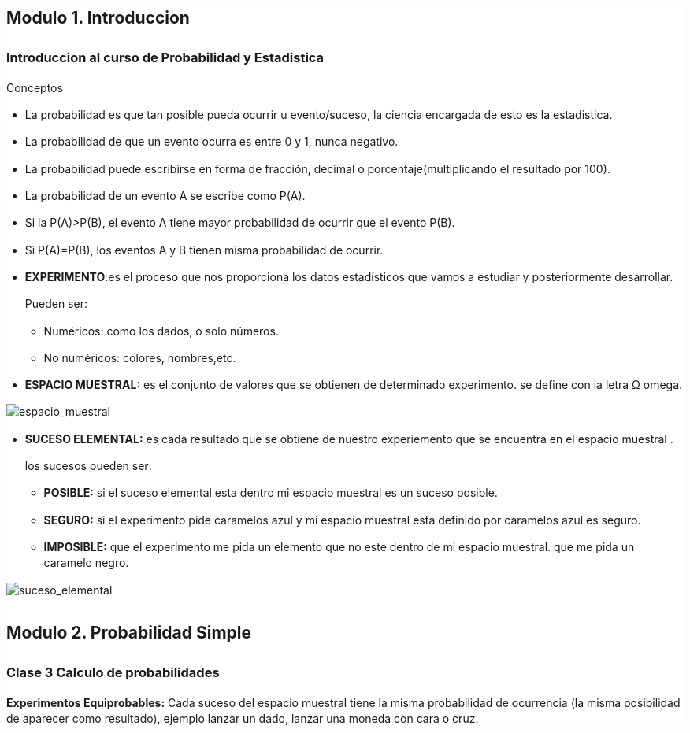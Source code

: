## Modulo 1. Introduccion

### Introduccion al curso de Probabilidad y Estadistica

Conceptos

- La probabilidad es que tan posible pueda ocurrir u evento/suceso, la ciencia encargada de esto es la estadistica.

- La probabilidad de que un evento ocurra es entre 0 y 1, nunca negativo.

- La probabilidad puede escribirse en forma de fracción, decimal o porcentaje(multiplicando el resultado por 100).

- La probabilidad de un evento A se escribe como P(A).

- Si la P(A)>P(B), el evento A tiene mayor probabilidad de ocurrir que el evento P(B).

- Si P(A)=P(B), los eventos A y B tienen misma probabilidad de ocurrir.

- **EXPERIMENTO**:es el proceso que nos proporciona los datos estadísticos que vamos a estudiar y posteriormente desarrollar.
  
  Pueden ser:

  - Numéricos: como los dados, o solo números.

  - No numéricos: colores, nombres,etc.
  
- **ESPACIO MUESTRAL:** es el conjunto de valores que se obtienen de determinado experimento. se define con la letra Ω omega.

![espacio_muestral](src/espacio_muestral.png)

- **SUCESO ELEMENTAL:** es cada resultado que se obtiene de nuestro experiemento que se encuentra en el espacio muestral .

    los sucesos pueden ser:

  - **POSIBLE:** si el suceso elemental esta dentro mi espacio muestral es un suceso posible.

  - **SEGURO:** si el experimento pide caramelos azul y mi espacio muestral esta definido por caramelos azul es seguro.

  - **IMPOSIBLE:** que el experimento me pida un elemento que no este dentro de mi espacio muestral. que me pida un caramelo negro.

![suceso_elemental](src/suceso_elemental.png)

## Modulo 2. Probabilidad Simple

### Clase 3 Calculo de probabilidades

**Experimentos Equiprobables:** Cada suceso del espacio muestral tiene la misma probabilidad de ocurrencia (la misma posibilidad de aparecer como resultado), ejemplo lanzar un dado, lanzar una moneda con cara o cruz.
